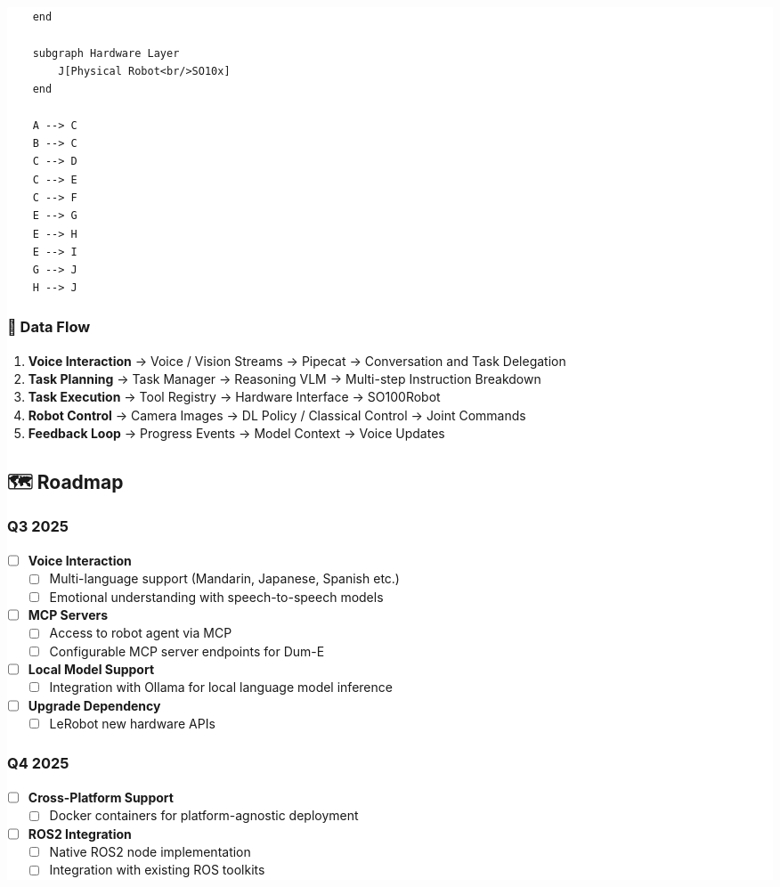```mermaid
    end

    subgraph Hardware Layer
        J[Physical Robot<br/>SO10x]
    end

    A --> C
    B --> C
    C --> D
    C --> E
    C --> F
    E --> G
    E --> H 
    E --> I
    G --> J
    H --> J
```

### 🔄 Data Flow

1. **Voice Interaction** → Voice / Vision Streams → Pipecat → Conversation and Task Delegation
2. **Task Planning** → Task Manager → Reasoning VLM → Multi-step Instruction Breakdown  
3. **Task Execution** → Tool Registry → Hardware Interface → SO100Robot
4. **Robot Control** → Camera Images → DL Policy / Classical Control → Joint Commands
5. **Feedback Loop** → Progress Events → Model Context → Voice Updates

## 🗺️ Roadmap

### Q3 2025
- [ ] **Voice Interaction**
  - [ ] Multi-language support (Mandarin, Japanese, Spanish etc.)
  - [ ] Emotional understanding with speech-to-speech models

- [ ] **MCP Servers**
  - [ ] Access to robot agent via MCP
  - [ ] Configurable MCP server endpoints for Dum-E

- [ ] **Local Model Support**
  - [ ] Integration with Ollama for local language model inference

- [ ] **Upgrade Dependency**
  - [ ] LeRobot new hardware APIs

### Q4 2025

- [ ] **Cross-Platform Support**
  - [ ] Docker containers for platform-agnostic deployment

- [ ] **ROS2 Integration**
  - [ ] Native ROS2 node implementation
  - [ ] Integration with existing ROS toolkits
